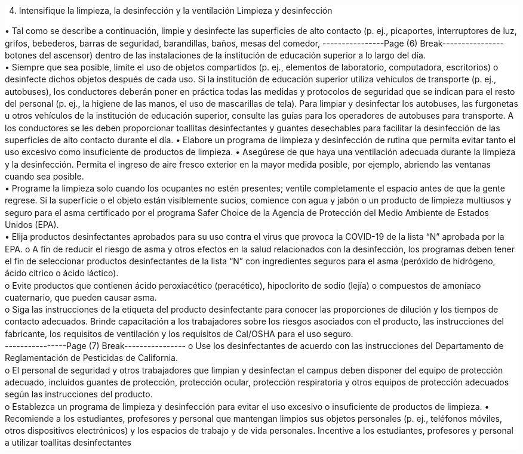  
4. Intensifique la limpieza, la desinfección y la 
ventilación 
Limpieza y desinfección 
 
• Tal como se describe a continuación, limpie y desinfecte las superficies 
de alto contacto (p. ej., picaportes, interruptores de luz, grifos, 
bebederos, barras de seguridad, barandillas, baños, mesas del comedor, 
----------------Page (6) Break----------------
botones del ascensor) dentro de las instalaciones de la institución de 
educación superior a lo largo del día.  
• Siempre que sea posible, limite el uso de objetos compartidos (p. ej., 
elementos de laboratorio, computadora, escritorios) o desinfecte dichos 
objetos después de cada uso. Si la institución de educación superior 
utiliza vehículos de transporte (p. ej., autobuses), los conductores 
deberán poner en práctica todas las medidas y protocolos de seguridad 
que se indican para el resto del personal (p. ej., la higiene de las manos, 
el uso de mascarillas de tela). Para limpiar y desinfectar los autobuses, las 
furgonetas u otros vehículos de la institución de educación superior, 
consulte las guías para los operadores de autobuses para transporte. A 
los conductores se les deben proporcionar toallitas desinfectantes y 
guantes desechables para facilitar la desinfección de las superficies de 
alto contacto durante el día. 
• Elabore un programa de limpieza y desinfección de rutina que permita 
evitar tanto el uso excesivo como insuficiente de productos de limpieza. 
• Asegúrese de que haya una ventilación adecuada durante la limpieza y 
la desinfección. Permita el ingreso de aire fresco exterior en la mayor 
medida posible, por ejemplo, abriendo las ventanas cuando sea posible.  
• Programe la limpieza solo cuando los ocupantes no estén presentes; 
ventile completamente el espacio antes de que la gente regrese. Si la 
superficie o el objeto están visiblemente sucios, comience con agua y 
jabón o un producto de limpieza multiusos y seguro para el asma 
certificado por el programa Safer Choice de la Agencia de Protección 
del Medio Ambiente de Estados Unidos (EPA).  
• Elija productos desinfectantes aprobados para su uso contra el virus que 
provoca la COVID-19 de la lista “N” aprobada por la EPA. 
o A fin de reducir el riesgo de asma y otros efectos en la salud 
relacionados con la desinfección, los programas deben tener el fin 
de seleccionar productos desinfectantes de la lista “N” con 
ingredientes seguros para el asma (peróxido de hidrógeno, ácido 
cítrico o ácido láctico).  
o Evite productos que contienen ácido peroxiacético (peracético), 
hipoclorito de sodio (lejía) o compuestos de amoníaco cuaternario, 
que pueden causar asma.  
o Siga las instrucciones de la etiqueta del producto desinfectante para 
conocer las proporciones de dilución y los tiempos de contacto 
adecuados. Brinde capacitación a los trabajadores sobre los riesgos 
asociados con el producto, las instrucciones del fabricante, los 
requisitos de ventilación y los requisitos de Cal/OSHA para el uso 
seguro.  
----------------Page (7) Break----------------
o Use los desinfectantes de acuerdo con las instrucciones del 
Departamento de Reglamentación de Pesticidas de California.  
o El personal de seguridad y otros trabajadores que limpian y 
desinfectan el campus deben disponer del equipo de protección 
adecuado, incluidos guantes de protección, protección ocular, 
protección respiratoria y otros equipos de protección adecuados 
según las instrucciones del producto.  
o Establezca un programa de limpieza y desinfección para evitar el uso 
excesivo o insuficiente de productos de limpieza. 
• Recomiende a los estudiantes, profesores y personal que mantengan 
limpios sus objetos personales (p. ej., teléfonos móviles, otros dispositivos 
electrónicos) y los espacios de trabajo y de vida personales. Incentive a 
los estudiantes, profesores y personal a utilizar toallitas desinfectantes 
